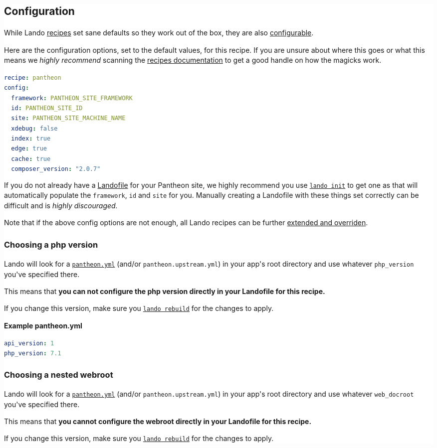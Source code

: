 ## Configuration

While Lando [recipes](https://docs.lando.dev/core/v3/recipes.html) set sane defaults so they work out of the box, they are also [configurable](https://docs.lando.dev/core/v3/recipes.html#config).

Here are the configuration options, set to the default values, for this recipe. If you are unsure about where this goes or what this means we *highly recommend* scanning the [recipes documentation](https://docs.lando.dev/core/v3/recipes.html) to get a good handle on how the magicks work.

```yaml
recipe: pantheon
config:
  framework: PANTHEON_SITE_FRAMEWORK
  id: PANTHEON_SITE_ID
  site: PANTHEON_SITE_MACHINE_NAME
  xdebug: false
  index: true
  edge: true
  cache: true
  composer_version: "2.0.7"
```

If you do not already have a [Landofile](https://docs.lando.dev/core/v3) for your Pantheon site, we highly recommend you use [`lando init`](https://docs.lando.dev/cli/init.html) to get one as that will automatically populate the `framework`, `id` and `site` for you. Manually creating a Landofile with these things set correctly can be difficult and is *highly discouraged.*

Note that if the above config options are not enough, all Lando recipes can be further [extended and overriden](https://docs.lando.dev/core/v3/recipes.html#extending-and-overriding-recipes).

### Choosing a php version

Lando will look for a [`pantheon.yml`](https://docs.pantheon.io/pantheon-yml/) (and/or `pantheon.upstream.yml`) in your app's root directory and use whatever `php_version` you've specified there.

This means that **you can not configure the php version directly in your Landofile for this recipe.**

If you change this version, make sure you [`lando rebuild`](https://docs.lando.dev/cli/rebuild.html) for the changes to apply.

**Example pantheon.yml**

```yaml
api_version: 1
php_version: 7.1
```

### Choosing a nested webroot

Lando will look for a [`pantheon.yml`](https://docs.pantheon.io/pantheon-yml/) (and/or `pantheon.upstream.yml`) in your app's root directory and use whatever `web_docroot` you've specified there.

This means that **you cannot configure the webroot directly in your Landofile for this recipe.**

If you change this version, make sure you [`lando rebuild`](https://docs.lando.dev/cli/rebuild.html) for the changes to apply.
